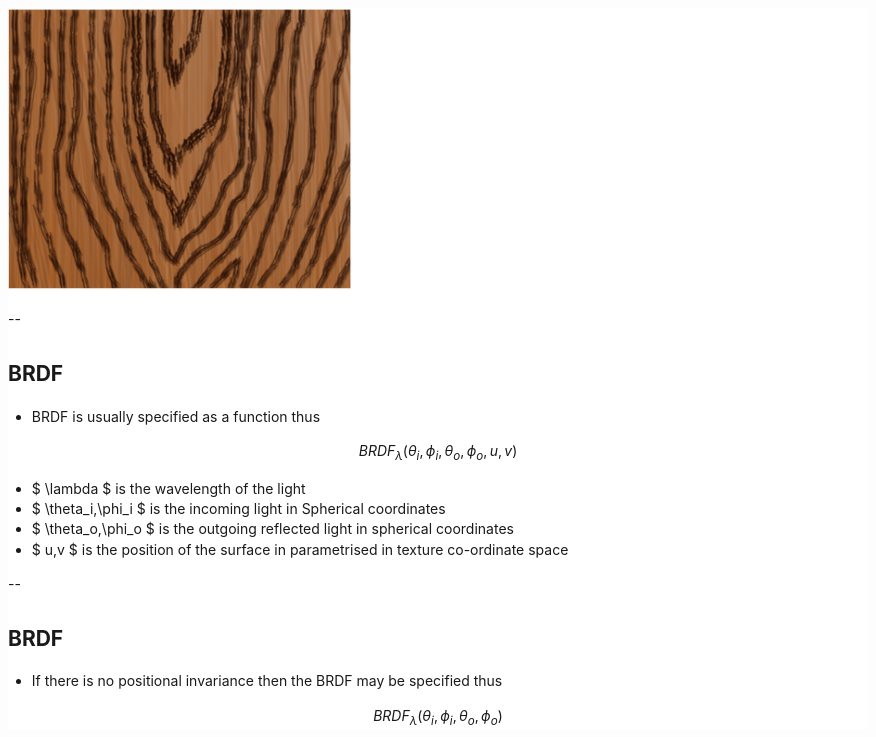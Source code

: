 <img src="images/wood.png" width="40%">

--

## BRDF

- BRDF is usually specified as a function thus

$$ BRDF_\lambda(\theta_i,\phi_i,\theta_o,\phi_o,u,v)  $$

- $ \lambda $ is the wavelength of the light
- $ \theta_i,\phi_i $ is the incoming light in Spherical coordinates
- $ \theta_o,\phi_o $ is the outgoing reflected light in spherical coordinates
- $ u,v $ is the position of the surface in parametrised in texture co-ordinate space

--

## BRDF

- If there is no positional invariance then the BRDF may be specified thus

$$ BRDF_\lambda(\theta_i,\phi_i,\theta_o,\phi_o)  $$
